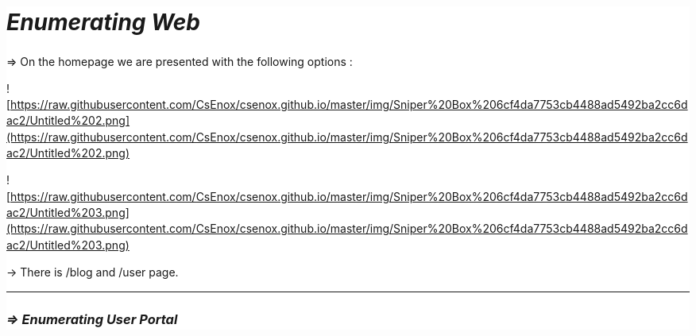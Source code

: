 
# *Enumerating Web*

⇒ On the homepage we are presented with the following options :

![https://raw.githubusercontent.com/CsEnox/csenox.github.io/master/img/Sniper%20Box%206cf4da7753cb4488ad5492ba2cc6dac2/Untitled%202.png](https://raw.githubusercontent.com/CsEnox/csenox.github.io/master/img/Sniper%20Box%206cf4da7753cb4488ad5492ba2cc6dac2/Untitled%202.png)

![https://raw.githubusercontent.com/CsEnox/csenox.github.io/master/img/Sniper%20Box%206cf4da7753cb4488ad5492ba2cc6dac2/Untitled%203.png](https://raw.githubusercontent.com/CsEnox/csenox.github.io/master/img/Sniper%20Box%206cf4da7753cb4488ad5492ba2cc6dac2/Untitled%203.png)

→ There is /blog and /user page.

---

### *⇒ Enumerating User Portal*
